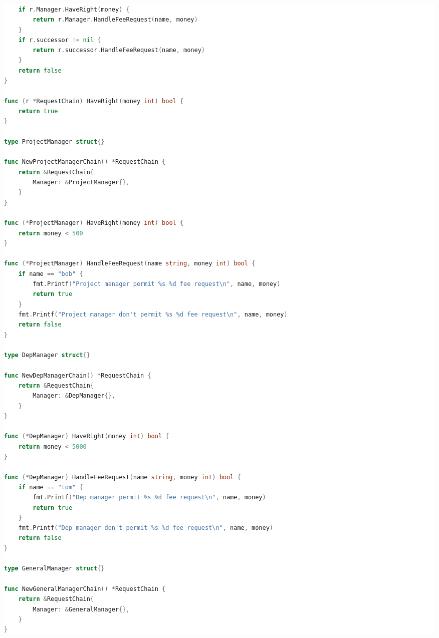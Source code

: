```go
	if r.Manager.HaveRight(money) {
		return r.Manager.HandleFeeRequest(name, money)
	}
	if r.successor != nil {
		return r.successor.HandleFeeRequest(name, money)
	}
	return false
}

func (r *RequestChain) HaveRight(money int) bool {
	return true
}

type ProjectManager struct{}

func NewProjectManagerChain() *RequestChain {
	return &RequestChain{
		Manager: &ProjectManager{},
	}
}

func (*ProjectManager) HaveRight(money int) bool {
	return money < 500
}

func (*ProjectManager) HandleFeeRequest(name string, money int) bool {
	if name == "bob" {
		fmt.Printf("Project manager permit %s %d fee request\n", name, money)
		return true
	}
	fmt.Printf("Project manager don't permit %s %d fee request\n", name, money)
	return false
}

type DepManager struct{}

func NewDepManagerChain() *RequestChain {
	return &RequestChain{
		Manager: &DepManager{},
	}
}

func (*DepManager) HaveRight(money int) bool {
	return money < 5000
}

func (*DepManager) HandleFeeRequest(name string, money int) bool {
	if name == "tom" {
		fmt.Printf("Dep manager permit %s %d fee request\n", name, money)
		return true
	}
	fmt.Printf("Dep manager don't permit %s %d fee request\n", name, money)
	return false
}

type GeneralManager struct{}

func NewGeneralManagerChain() *RequestChain {
	return &RequestChain{
		Manager: &GeneralManager{},
	}
}

```